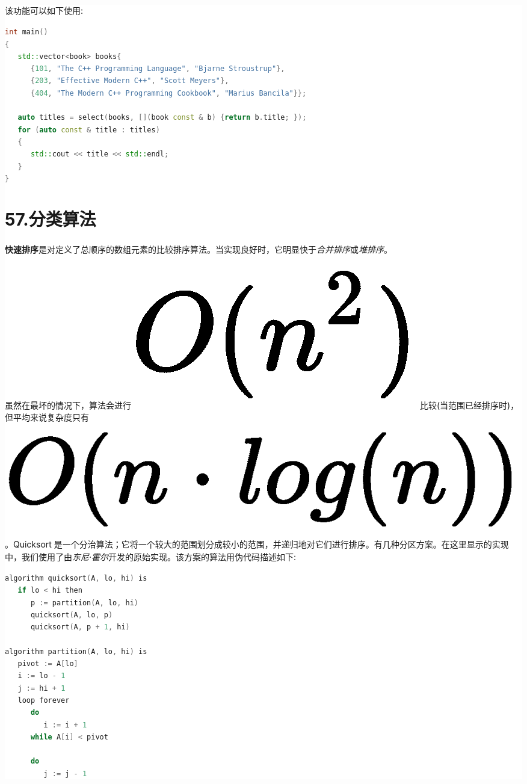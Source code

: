 该功能可以如下使用:

```cpp
int main()
{
   std::vector<book> books{
      {101, "The C++ Programming Language", "Bjarne Stroustrup"},
      {203, "Effective Modern C++", "Scott Meyers"},
      {404, "The Modern C++ Programming Cookbook", "Marius Bancila"}};

   auto titles = select(books, [](book const & b) {return b.title; });
   for (auto const & title : titles)
   {
      std::cout << title << std::endl;
   }
}
```

# 57.分类算法

**快速排序**是对定义了总顺序的数组元素的比较排序算法。当实现良好时，它明显快于*合并排序*或*堆排序*。

虽然在最坏的情况下，算法会进行![](img/66508cd7-1912-4285-bee6-c31db3d8d58c.png)比较(当范围已经排序时)，但平均来说复杂度只有![](img/0ce17681-465d-4ac5-9b80-114f13fa5f2c.png)。Quicksort 是一个分治算法；它将一个较大的范围划分成较小的范围，并递归地对它们进行排序。有几种分区方案。在这里显示的实现中，我们使用了由*东尼·霍尔*开发的原始实现。该方案的算法用伪代码描述如下:

```cpp
algorithm quicksort(A, lo, hi) is
   if lo < hi then
      p := partition(A, lo, hi)
      quicksort(A, lo, p)
      quicksort(A, p + 1, hi)

algorithm partition(A, lo, hi) is
   pivot := A[lo]
   i := lo - 1
   j := hi + 1
   loop forever
      do
         i := i + 1
      while A[i] < pivot

      do
         j := j - 1
```